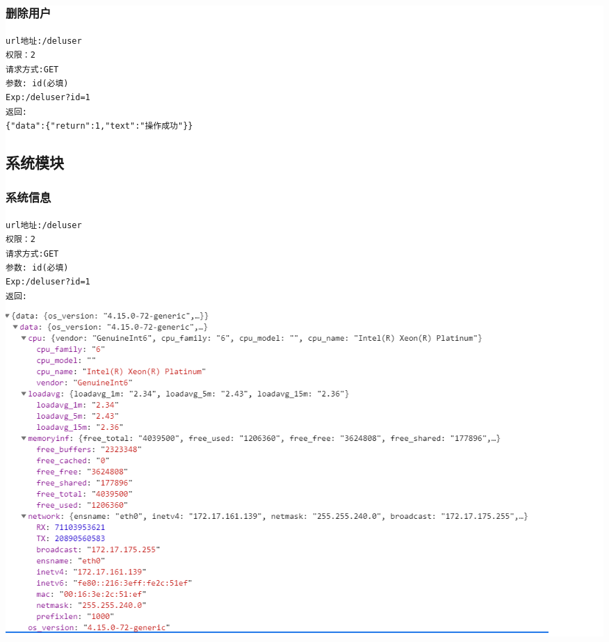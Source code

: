 ### 删除用户

```
url地址:/deluser
权限：2
请求方式:GET
参数: id(必填)
Exp:/deluser?id=1
返回:
{"data":{"return":1,"text":"操作成功"}}
```

## 系统模块

### 系统信息

```
url地址:/deluser
权限：2
请求方式:GET
参数: id(必填)
Exp:/deluser?id=1
返回:
```

<img src="https://github.com/hallow-pag/Socket_app/raw/master/src/2.PNG" style="zoom: 80%;" />
